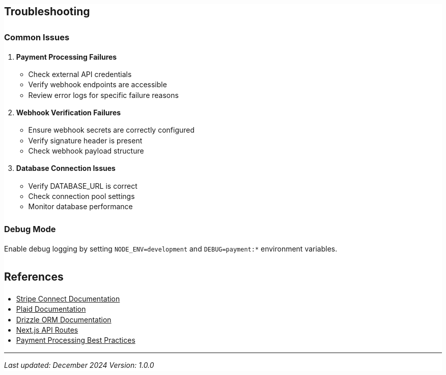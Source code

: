 ## Troubleshooting

### Common Issues

1. **Payment Processing Failures**
   - Check external API credentials
   - Verify webhook endpoints are accessible
   - Review error logs for specific failure reasons

2. **Webhook Verification Failures**
   - Ensure webhook secrets are correctly configured
   - Verify signature header is present
   - Check webhook payload structure

3. **Database Connection Issues**
   - Verify DATABASE_URL is correct
   - Check connection pool settings
   - Monitor database performance

### Debug Mode

Enable debug logging by setting `NODE_ENV=development` and `DEBUG=payment:*` environment variables.

## References

- [Stripe Connect Documentation](https://stripe.com/docs/connect)
- [Plaid Documentation](https://plaid.com/docs/)
- [Drizzle ORM Documentation](https://orm.drizzle.team/)
- [Next.js API Routes](https://nextjs.org/docs/app/building-your-application/routing/route-handlers)
- [Payment Processing Best Practices](https://stripe.com/docs/payments/checkout/best-practices)

---

*Last updated: December 2024*
*Version: 1.0.0*
